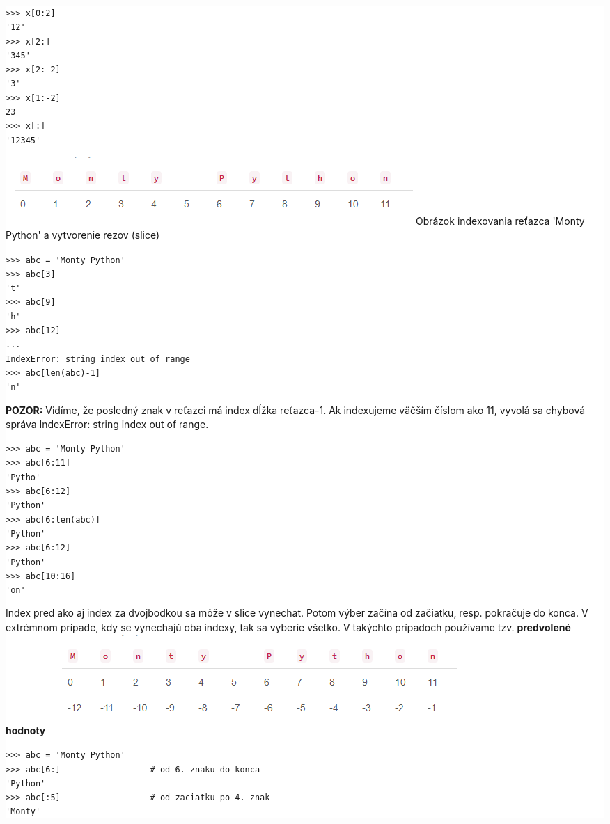 ~~~
>>> x[0:2]
'12'
>>> x[2:]
'345'
>>> x[2:-2]
'3'
>>> x[1:-2]
23
>>> x[:]
'12345'
~~~

![](./Tahaky_dokumenty_obrazky/indexovanie_retazca01.png)
Obrázok indexovania reťazca 'Monty Python' a vytvorenie rezov (slice)
~~~
>>> abc = 'Monty Python'
>>> abc[3]
't'
>>> abc[9]
'h'
>>> abc[12]
...
IndexError: string index out of range
>>> abc[len(abc)-1]
'n'
~~~
**POZOR:** Vidíme, že posledný znak v reťazci má index dĺžka reťazca-1. Ak indexujeme väčším číslom ako 11, vyvolá sa chybová správa IndexError: string index out of range.
~~~
>>> abc = 'Monty Python'
>>> abc[6:11]
'Pytho'
>>> abc[6:12]
'Python'
>>> abc[6:len(abc)]
'Python'
>>> abc[6:12]
'Python'
>>> abc[10:16]
'on'
~~~
Index pred ako aj index za dvojbodkou sa môže v slice vynechat. Potom výber začína od začiatku, resp. pokračuje do konca. V extrémnom prípade, kdy se vynechajú oba indexy, tak sa vyberie všetko. V takýchto prípadoch používame tzv. **predvolené hodnoty**
![](./Tahaky_dokumenty_obrazky/indexovanie_retazca03.png)
~~~
>>> abc = 'Monty Python'
>>> abc[6:]                  # od 6. znaku do konca
'Python'
>>> abc[:5]                  # od zaciatku po 4. znak
'Monty'
~~~